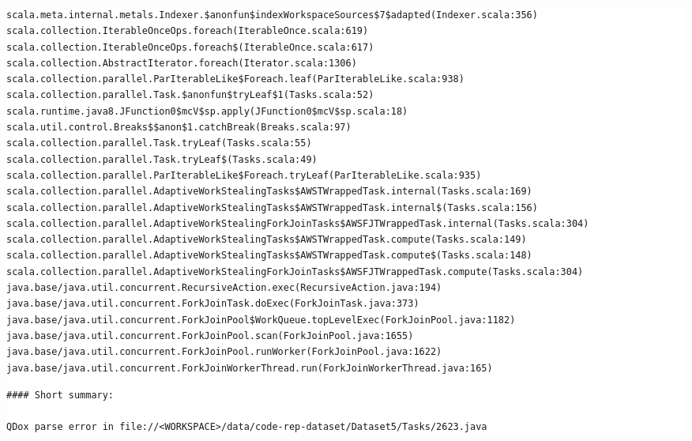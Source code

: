 	scala.meta.internal.metals.Indexer.$anonfun$indexWorkspaceSources$7$adapted(Indexer.scala:356)
	scala.collection.IterableOnceOps.foreach(IterableOnce.scala:619)
	scala.collection.IterableOnceOps.foreach$(IterableOnce.scala:617)
	scala.collection.AbstractIterator.foreach(Iterator.scala:1306)
	scala.collection.parallel.ParIterableLike$Foreach.leaf(ParIterableLike.scala:938)
	scala.collection.parallel.Task.$anonfun$tryLeaf$1(Tasks.scala:52)
	scala.runtime.java8.JFunction0$mcV$sp.apply(JFunction0$mcV$sp.scala:18)
	scala.util.control.Breaks$$anon$1.catchBreak(Breaks.scala:97)
	scala.collection.parallel.Task.tryLeaf(Tasks.scala:55)
	scala.collection.parallel.Task.tryLeaf$(Tasks.scala:49)
	scala.collection.parallel.ParIterableLike$Foreach.tryLeaf(ParIterableLike.scala:935)
	scala.collection.parallel.AdaptiveWorkStealingTasks$AWSTWrappedTask.internal(Tasks.scala:169)
	scala.collection.parallel.AdaptiveWorkStealingTasks$AWSTWrappedTask.internal$(Tasks.scala:156)
	scala.collection.parallel.AdaptiveWorkStealingForkJoinTasks$AWSFJTWrappedTask.internal(Tasks.scala:304)
	scala.collection.parallel.AdaptiveWorkStealingTasks$AWSTWrappedTask.compute(Tasks.scala:149)
	scala.collection.parallel.AdaptiveWorkStealingTasks$AWSTWrappedTask.compute$(Tasks.scala:148)
	scala.collection.parallel.AdaptiveWorkStealingForkJoinTasks$AWSFJTWrappedTask.compute(Tasks.scala:304)
	java.base/java.util.concurrent.RecursiveAction.exec(RecursiveAction.java:194)
	java.base/java.util.concurrent.ForkJoinTask.doExec(ForkJoinTask.java:373)
	java.base/java.util.concurrent.ForkJoinPool$WorkQueue.topLevelExec(ForkJoinPool.java:1182)
	java.base/java.util.concurrent.ForkJoinPool.scan(ForkJoinPool.java:1655)
	java.base/java.util.concurrent.ForkJoinPool.runWorker(ForkJoinPool.java:1622)
	java.base/java.util.concurrent.ForkJoinWorkerThread.run(ForkJoinWorkerThread.java:165)
```
#### Short summary: 

QDox parse error in file://<WORKSPACE>/data/code-rep-dataset/Dataset5/Tasks/2623.java